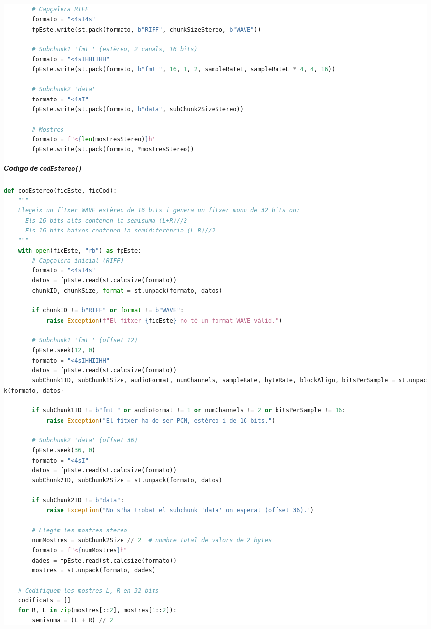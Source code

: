 ```python
        # Capçalera RIFF
        formato = "<4sI4s"
        fpEste.write(st.pack(formato, b"RIFF", chunkSizeStereo, b"WAVE"))

        # Subchunk1 'fmt ' (estèreo, 2 canals, 16 bits)
        formato = "<4sIHHIIHH"
        fpEste.write(st.pack(formato, b"fmt ", 16, 1, 2, sampleRateL, sampleRateL * 4, 4, 16))

        # Subchunk2 'data'
        formato = "<4sI"
        fpEste.write(st.pack(formato, b"data", subChunk2SizeStereo))

        # Mostres
        formato = f"<{len(mostresStereo)}h"
        fpEste.write(st.pack(formato, *mostresStereo))
```

##### Código de `codEstereo()`
```python
def codEstereo(ficEste, ficCod):
    """
    Llegeix un fitxer WAVE estèreo de 16 bits i genera un fitxer mono de 32 bits on:
    - Els 16 bits alts contenen la semisuma (L+R)//2
    - Els 16 bits baixos contenen la semidiferència (L-R)//2
    """
    with open(ficEste, "rb") as fpEste:
        # Capçalera inicial (RIFF)
        formato = "<4sI4s"
        datos = fpEste.read(st.calcsize(formato))
        chunkID, chunkSize, format = st.unpack(formato, datos)

        if chunkID != b"RIFF" or format != b"WAVE":
            raise Exception(f"El fitxer {ficEste} no té un format WAVE vàlid.")

        # Subchunk1 'fmt ' (offset 12)
        fpEste.seek(12, 0)
        formato = "<4sIHHIIHH"
        datos = fpEste.read(st.calcsize(formato))
        subChunk1ID, subChunk1Size, audioFormat, numChannels, sampleRate, byteRate, blockAlign, bitsPerSample = st.unpack(formato, datos)

        if subChunk1ID != b"fmt " or audioFormat != 1 or numChannels != 2 or bitsPerSample != 16:
            raise Exception("El fitxer ha de ser PCM, estèreo i de 16 bits.")

        # Subchunk2 'data' (offset 36)
        fpEste.seek(36, 0)
        formato = "<4sI"
        datos = fpEste.read(st.calcsize(formato))
        subChunk2ID, subChunk2Size = st.unpack(formato, datos)

        if subChunk2ID != b"data":
            raise Exception("No s'ha trobat el subchunk 'data' on esperat (offset 36).")
        
        # Llegim les mostres stereo
        numMostres = subChunk2Size // 2  # nombre total de valors de 2 bytes
        formato = f"<{numMostres}h"
        dades = fpEste.read(st.calcsize(formato))
        mostres = st.unpack(formato, dades)

    # Codifiquem les mostres L, R en 32 bits
    codificats = []
    for R, L in zip(mostres[::2], mostres[1::2]):
        semisuma = (L + R) // 2
```
